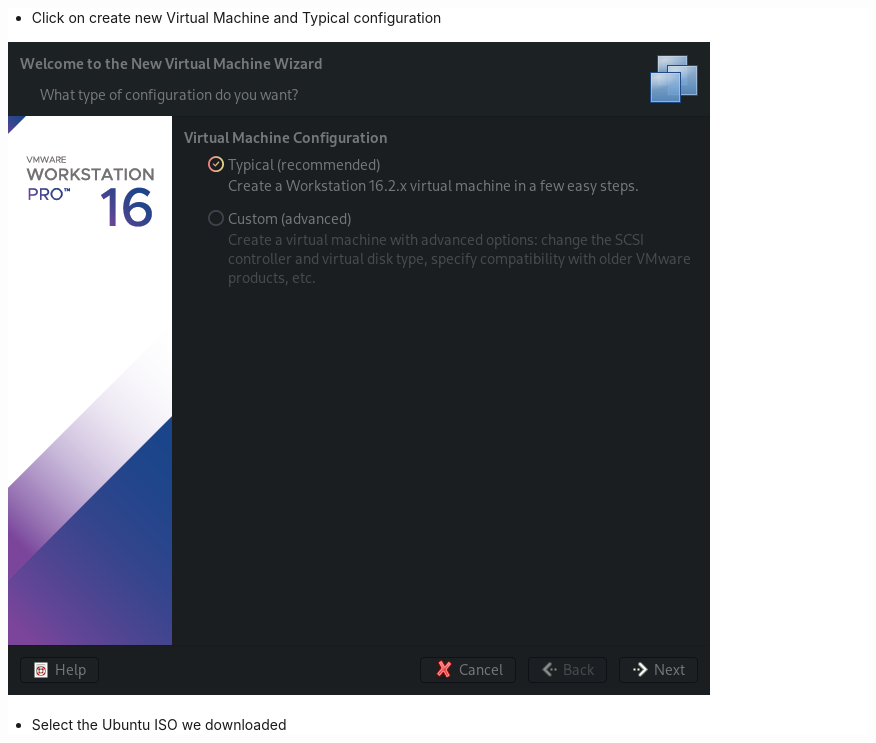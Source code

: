 -   Click on create new Virtual Machine and Typical configuration

![Raw](/images/linux/Setup_1.png)

-   Select the Ubuntu ISO we downloaded
